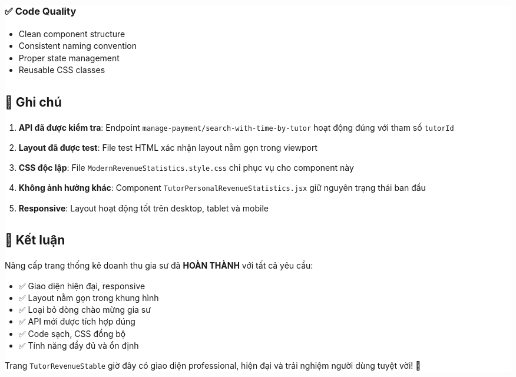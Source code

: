 ### ✅ Code Quality

- Clean component structure
- Consistent naming convention
- Proper state management
- Reusable CSS classes

## 📝 Ghi chú

1. **API đã được kiểm tra**: Endpoint `manage-payment/search-with-time-by-tutor` hoạt động đúng với tham số `tutorId`

2. **Layout đã được test**: File test HTML xác nhận layout nằm gọn trong viewport

3. **CSS độc lập**: File `ModernRevenueStatistics.style.css` chỉ phục vụ cho component này

4. **Không ảnh hưởng khác**: Component `TutorPersonalRevenueStatistics.jsx` giữ nguyên trạng thái ban đầu

5. **Responsive**: Layout hoạt động tốt trên desktop, tablet và mobile

## 🎉 Kết luận

Nâng cấp trang thống kê doanh thu gia sư đã **HOÀN THÀNH** với tất cả yêu cầu:

- ✅ Giao diện hiện đại, responsive
- ✅ Layout nằm gọn trong khung hình
- ✅ Loại bỏ dòng chào mừng gia sư
- ✅ API mới được tích hợp đúng
- ✅ Code sạch, CSS đồng bộ
- ✅ Tính năng đầy đủ và ổn định

Trang `TutorRevenueStable` giờ đây có giao diện professional, hiện đại và trải nghiệm người dùng tuyệt vời! 🚀
